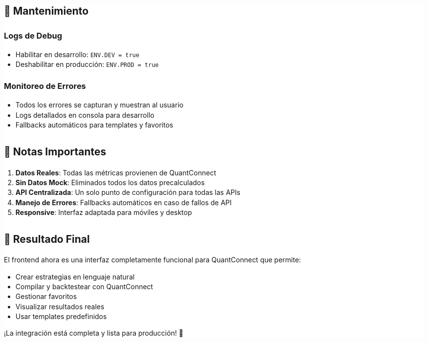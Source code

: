 ## 🔧 **Mantenimiento**

### **Logs de Debug**
- Habilitar en desarrollo: `ENV.DEV = true`
- Deshabilitar en producción: `ENV.PROD = true`

### **Monitoreo de Errores**
- Todos los errores se capturan y muestran al usuario
- Logs detallados en consola para desarrollo
- Fallbacks automáticos para templates y favoritos

## 📝 **Notas Importantes**

1. **Datos Reales**: Todas las métricas provienen de QuantConnect
2. **Sin Datos Mock**: Eliminados todos los datos precalculados
3. **API Centralizada**: Un solo punto de configuración para todas las APIs
4. **Manejo de Errores**: Fallbacks automáticos en caso de fallos de API
5. **Responsive**: Interfaz adaptada para móviles y desktop

## 🎉 **Resultado Final**

El frontend ahora es una interfaz completamente funcional para QuantConnect que permite:
- Crear estrategias en lenguaje natural
- Compilar y backtestear con QuantConnect
- Gestionar favoritos
- Visualizar resultados reales
- Usar templates predefinidos

¡La integración está completa y lista para producción! 🚀
